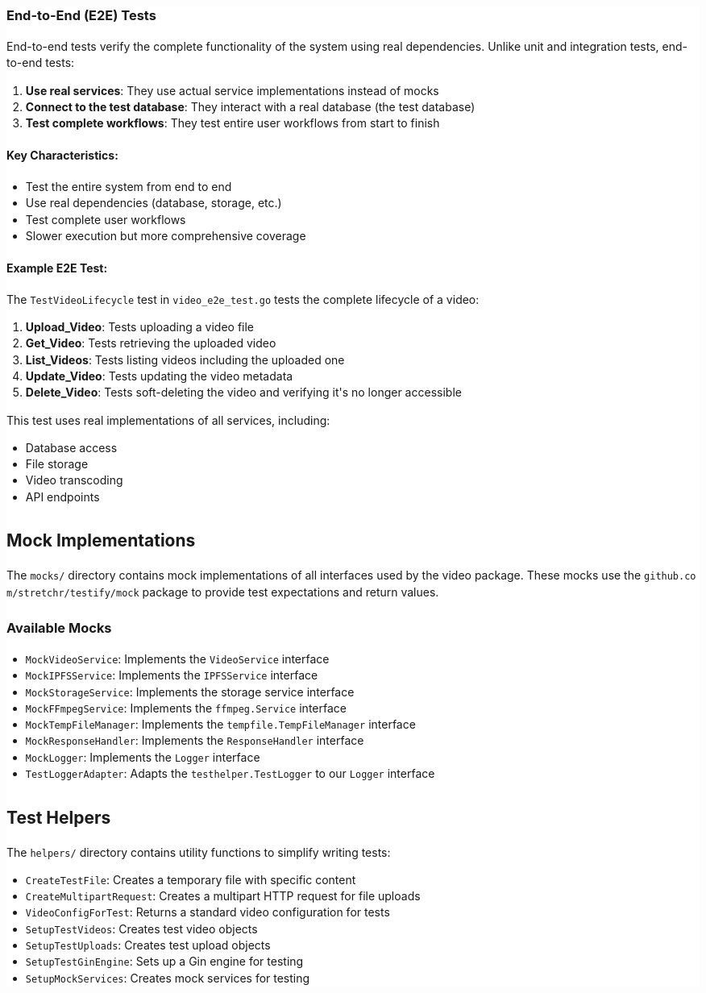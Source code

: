 ### End-to-End (E2E) Tests

End-to-end tests verify the complete functionality of the system using real dependencies. Unlike unit and integration tests, end-to-end tests:

1. **Use real services**: They use actual service implementations instead of mocks
2. **Connect to the test database**: They interact with a real database (the test database)
3. **Test complete workflows**: They test entire user workflows from start to finish

#### Key Characteristics:
- Test the entire system from end to end
- Use real dependencies (database, storage, etc.)
- Test complete user workflows
- Slower execution but more comprehensive coverage

#### Example E2E Test:

The `TestVideoLifecycle` test in `video_e2e_test.go` tests the complete lifecycle of a video:

1. **Upload_Video**: Tests uploading a video file
2. **Get_Video**: Tests retrieving the uploaded video
3. **List_Videos**: Tests listing videos including the uploaded one
4. **Update_Video**: Tests updating the video metadata
5. **Delete_Video**: Tests soft-deleting the video and verifying it's no longer accessible

This test uses real implementations of all services, including:
- Database access
- File storage
- Video transcoding
- API endpoints

## Mock Implementations

The `mocks/` directory contains mock implementations of all interfaces used by the video package. These mocks use the `github.com/stretchr/testify/mock` package to provide test expectations and return values.

### Available Mocks

- `MockVideoService`: Implements the `VideoService` interface
- `MockIPFSService`: Implements the `IPFSService` interface
- `MockStorageService`: Implements the storage service interface
- `MockFFmpegService`: Implements the `ffmpeg.Service` interface
- `MockTempFileManager`: Implements the `tempfile.TempFileManager` interface
- `MockResponseHandler`: Implements the `ResponseHandler` interface
- `MockLogger`: Implements the `Logger` interface
- `TestLoggerAdapter`: Adapts the `testhelper.TestLogger` to our `Logger` interface

## Test Helpers

The `helpers/` directory contains utility functions to simplify writing tests:

- `CreateTestFile`: Creates a temporary file with specific content
- `CreateMultipartRequest`: Creates a multipart HTTP request for file uploads
- `VideoConfigForTest`: Returns a standard video configuration for tests
- `SetupTestVideos`: Creates test video objects
- `SetupTestUploads`: Creates test upload objects
- `SetupTestGinEngine`: Sets up a Gin engine for testing
- `SetupMockServices`: Creates mock services for testing
